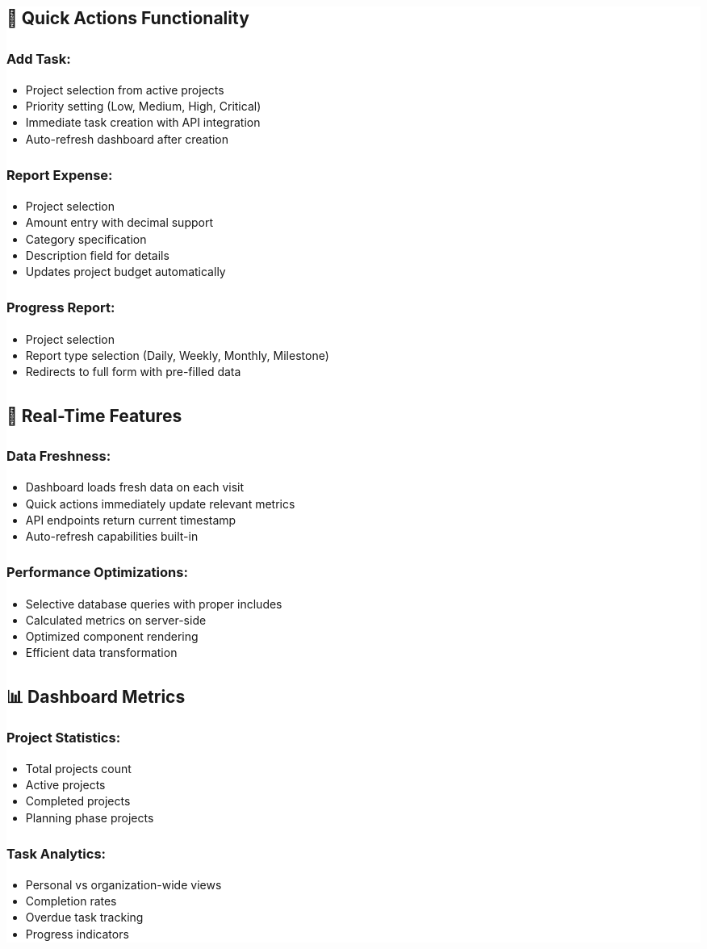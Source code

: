 ## 🚀 Quick Actions Functionality

### **Add Task:**
- Project selection from active projects
- Priority setting (Low, Medium, High, Critical)
- Immediate task creation with API integration
- Auto-refresh dashboard after creation

### **Report Expense:**
- Project selection
- Amount entry with decimal support
- Category specification
- Description field for details
- Updates project budget automatically

### **Progress Report:**
- Project selection
- Report type selection (Daily, Weekly, Monthly, Milestone)
- Redirects to full form with pre-filled data

## 🔄 Real-Time Features

### **Data Freshness:**
- Dashboard loads fresh data on each visit
- Quick actions immediately update relevant metrics
- API endpoints return current timestamp
- Auto-refresh capabilities built-in

### **Performance Optimizations:**
- Selective database queries with proper includes
- Calculated metrics on server-side
- Optimized component rendering
- Efficient data transformation

## 📊 Dashboard Metrics

### **Project Statistics:**
- Total projects count
- Active projects
- Completed projects
- Planning phase projects

### **Task Analytics:**
- Personal vs organization-wide views
- Completion rates
- Overdue task tracking
- Progress indicators
